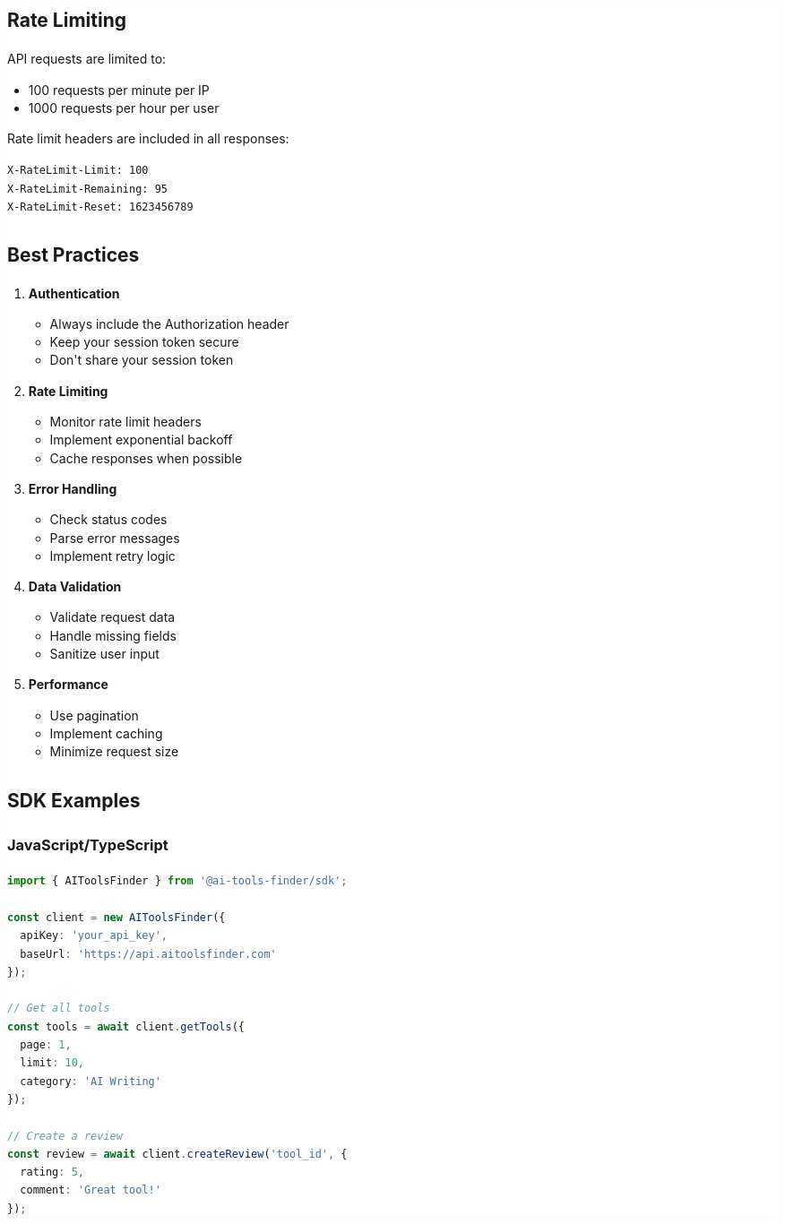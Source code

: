 ## Rate Limiting

API requests are limited to:
- 100 requests per minute per IP
- 1000 requests per hour per user

Rate limit headers are included in all responses:

```http
X-RateLimit-Limit: 100
X-RateLimit-Remaining: 95
X-RateLimit-Reset: 1623456789
```

## Best Practices

1. **Authentication**
   - Always include the Authorization header
   - Keep your session token secure
   - Don't share your session token

2. **Rate Limiting**
   - Monitor rate limit headers
   - Implement exponential backoff
   - Cache responses when possible

3. **Error Handling**
   - Check status codes
   - Parse error messages
   - Implement retry logic

4. **Data Validation**
   - Validate request data
   - Handle missing fields
   - Sanitize user input

5. **Performance**
   - Use pagination
   - Implement caching
   - Minimize request size

## SDK Examples

### JavaScript/TypeScript

```typescript
import { AIToolsFinder } from '@ai-tools-finder/sdk';

const client = new AIToolsFinder({
  apiKey: 'your_api_key',
  baseUrl: 'https://api.aitoolsfinder.com'
});

// Get all tools
const tools = await client.getTools({
  page: 1,
  limit: 10,
  category: 'AI Writing'
});

// Create a review
const review = await client.createReview('tool_id', {
  rating: 5,
  comment: 'Great tool!'
});
```